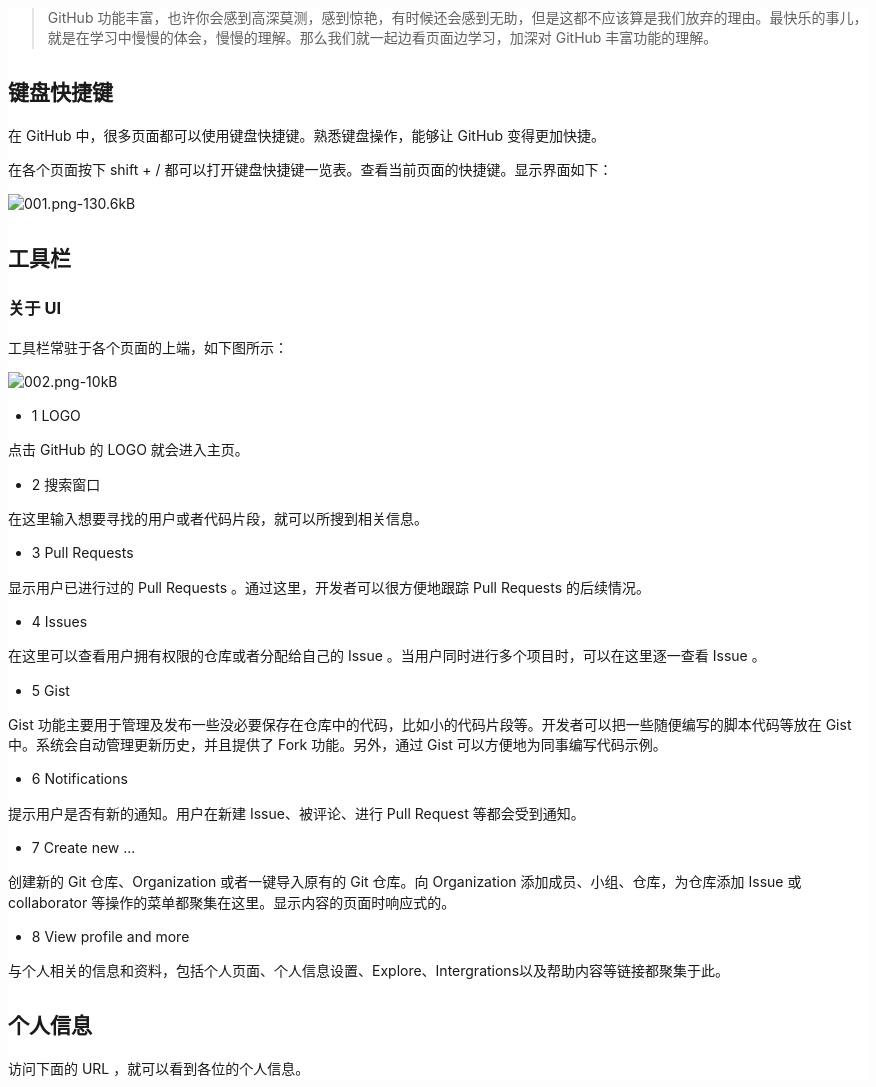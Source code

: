 

> GitHub 功能丰富，也许你会感到高深莫测，感到惊艳，有时候还会感到无助，但是这都不应该算是我们放弃的理由。最快乐的事儿，就是在学习中慢慢的体会，慢慢的理解。那么我们就一起边看页面边学习，加深对 GitHub 丰富功能的理解。

## 键盘快捷键

在 GitHub 中，很多页面都可以使用键盘快捷键。熟悉键盘操作，能够让 GitHub 变得更加快捷。

在各个页面按下 shift + / 都可以打开键盘快捷键一览表。查看当前页面的快捷键。显示界面如下：

![001.png-130.6kB][1]

## 工具栏

### 关于 UI

工具栏常驻于各个页面的上端，如下图所示：

![002.png-10kB][2]

- 1 LOGO

点击 GitHub 的 LOGO 就会进入主页。

- 2 搜索窗口

在这里输入想要寻找的用户或者代码片段，就可以所搜到相关信息。

- 3 Pull Requests

显示用户已进行过的 Pull Requests 。通过这里，开发者可以很方便地跟踪 Pull Requests 的后续情况。

- 4 Issues

在这里可以查看用户拥有权限的仓库或者分配给自己的 Issue 。当用户同时进行多个项目时，可以在这里逐一查看 Issue 。

- 5 Gist

Gist 功能主要用于管理及发布一些没必要保存在仓库中的代码，比如小的代码片段等。开发者可以把一些随便编写的脚本代码等放在 Gist 中。系统会自动管理更新历史，并且提供了 Fork 功能。另外，通过 Gist 可以方便地为同事编写代码示例。

- 6 Notifications

提示用户是否有新的通知。用户在新建 Issue、被评论、进行 Pull Request 等都会受到通知。


- 7 Create new ...

创建新的 Git 仓库、Organization 或者一键导入原有的 Git 仓库。向 Organization 添加成员、小组、仓库，为仓库添加 Issue 或 collaborator 等操作的菜单都聚集在这里。显示内容的页面时响应式的。

- 8 View profile and more

与个人相关的信息和资料，包括个人页面、个人信息设置、Explore、Intergrations以及帮助内容等链接都聚集于此。

## 个人信息

访问下面的 URL ，就可以看到各位的个人信息。


  [1]: http://www.os373.cn/blog/img/04/001.png
  [2]: http://www.os373.cn/blog/img/04/002.png
  [3]: http://www.os373.cn/blog/img/04/003.png
  [4]: http://www.os373.cn/blog/img/04/004.png
  [5]: http://www.os373.cn/blog/img/04/005.png
  [6]: http://www.os373.cn/blog/img/04/006.png
  [7]: http://www.os373.cn/blog/img/04/007.png
  [8]: http://www.os373.cn/blog/img/04/008.png
  [9]: http://www.os373.cn/blog/img/04/009.png
  [10]: http://www.os373.cn/blog/img/04/010.png
  [11]: http://www.os373.cn/blog/img/04/011.png
  [12]: http://www.os373.cn/blog/img/04/012.png
  [13]: http://www.os373.cn/blog/img/04/013.png
  [14]: http://www.os373.cn/blog/img/04/014.png
  [15]: http://www.os373.cn/blog/img/04/015.png
  [16]: http://www.os373.cn/blog/img/04/016.png
  [17]: http://www.os373.cn/blog/img/04/017.png
  [18]: http://www.os373.cn/blog/img/04/018.png